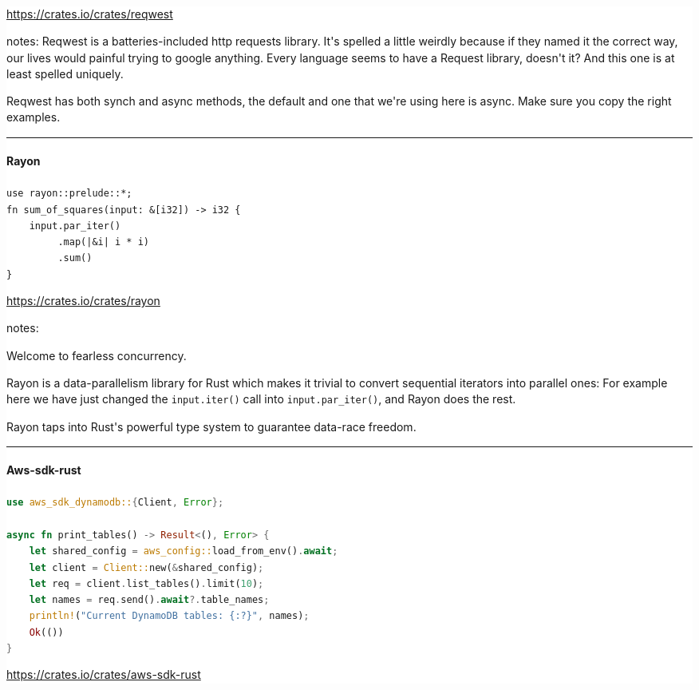 https://crates.io/crates/reqwest

notes:
Reqwest is a batteries-included http requests library.
It's spelled a little weirdly because if they named it the correct way, our lives would painful trying to google anything.
Every language seems to have a Request library, doesn't it?
And this one is at least spelled uniquely.

Reqwest has both synch and async methods, the default and one that we're using here is async.
Make sure you copy the right examples.


---

#### Rayon

```rust[3]
use rayon::prelude::*;
fn sum_of_squares(input: &[i32]) -> i32 {
    input.par_iter()
         .map(|&i| i * i)
         .sum()
}
```

https://crates.io/crates/rayon

notes:

Welcome to fearless concurrency.

Rayon is a data-parallelism library for Rust which makes it trivial to convert sequential iterators into parallel ones: For example here we have just changed the `input.iter()` call into `input.par_iter()`, and Rayon does the rest.

Rayon taps into Rust's powerful type system to guarantee data-race freedom.

---

#### Aws-sdk-rust

```rust
use aws_sdk_dynamodb::{Client, Error};

async fn print_tables() -> Result<(), Error> {
    let shared_config = aws_config::load_from_env().await;
    let client = Client::new(&shared_config);
    let req = client.list_tables().limit(10);
    let names = req.send().await?.table_names;
    println!("Current DynamoDB tables: {:?}", names);
    Ok(())
}
```


https://crates.io/crates/aws-sdk-rust
